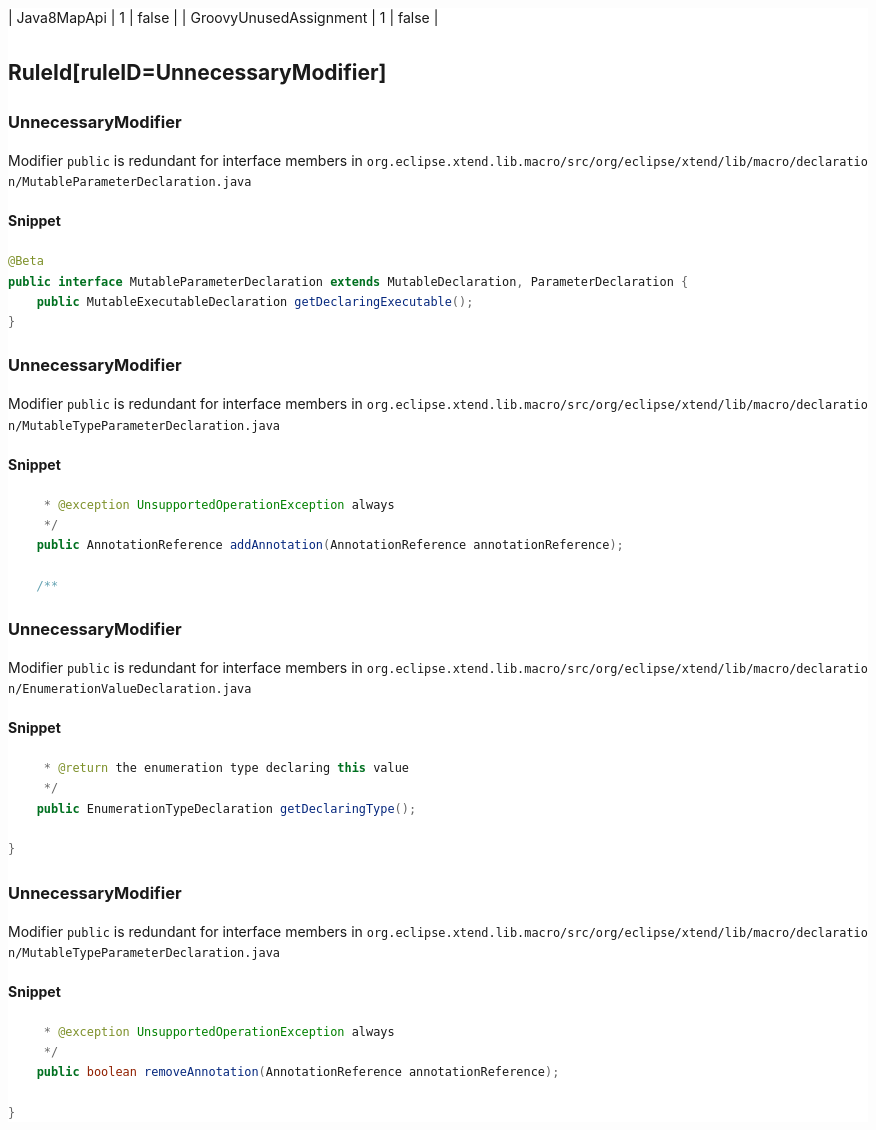 | Java8MapApi | 1 | false |
| GroovyUnusedAssignment | 1 | false |
## RuleId[ruleID=UnnecessaryModifier]
### UnnecessaryModifier
Modifier `public` is redundant for interface members
in `org.eclipse.xtend.lib.macro/src/org/eclipse/xtend/lib/macro/declaration/MutableParameterDeclaration.java`
#### Snippet
```java
@Beta
public interface MutableParameterDeclaration extends MutableDeclaration, ParameterDeclaration {
	public MutableExecutableDeclaration getDeclaringExecutable();
}

```

### UnnecessaryModifier
Modifier `public` is redundant for interface members
in `org.eclipse.xtend.lib.macro/src/org/eclipse/xtend/lib/macro/declaration/MutableTypeParameterDeclaration.java`
#### Snippet
```java
	 * @exception UnsupportedOperationException always 
	 */
	public AnnotationReference addAnnotation(AnnotationReference annotationReference);
	
	/**
```

### UnnecessaryModifier
Modifier `public` is redundant for interface members
in `org.eclipse.xtend.lib.macro/src/org/eclipse/xtend/lib/macro/declaration/EnumerationValueDeclaration.java`
#### Snippet
```java
	 * @return the enumeration type declaring this value
	 */
	public EnumerationTypeDeclaration getDeclaringType();

}
```

### UnnecessaryModifier
Modifier `public` is redundant for interface members
in `org.eclipse.xtend.lib.macro/src/org/eclipse/xtend/lib/macro/declaration/MutableTypeParameterDeclaration.java`
#### Snippet
```java
	 * @exception UnsupportedOperationException always 
	 */
	public boolean removeAnnotation(AnnotationReference annotationReference);

}
```
